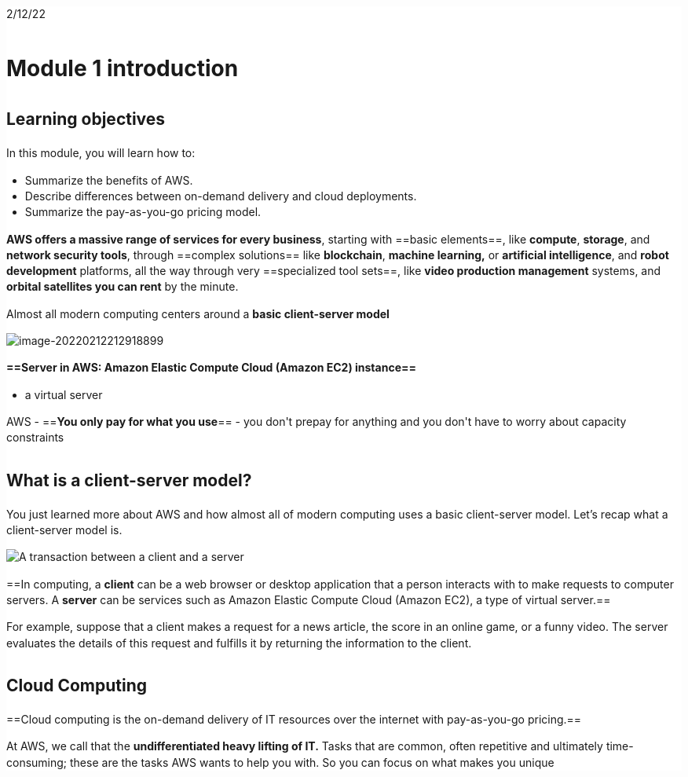 2/12/22

# Module 1 introduction

## **Learning objectives**

In this module, you will learn how to:

- Summarize the benefits of AWS.
- Describe differences between on-demand delivery and cloud deployments.
- Summarize the pay-as-you-go pricing model.





**AWS offers a massive range of services for every business**, starting with ==basic elements==, like **compute**, **storage**, and **network security tools**, through ==complex solutions== like **blockchain**, **machine learning,** or **artificial intelligence**, and **robot development** platforms, all the way through very ==specialized tool sets==, like **video production management** systems, and **orbital satellites you can rent** by the minute.



Almost all modern computing centers around a **basic client-server model**

![image-20220212212918899](../assets/image-20220212212918899.png)

**==Server in AWS: Amazon Elastic Compute Cloud (Amazon EC2) instance==**

- a virtual server

AWS - ==**You only pay for what you use**== - you don't prepay for anything and you don't have to worry about capacity constraints

## What is a client-server model?

You just learned more about AWS and how almost all of modern computing uses a basic client-server model. Let’s recap what a client-server model is.

![A transaction between a client and a server](../assets/8ZveG_XzU1DA7Rfl_9IKv5QPQn9lb0_BD.png)

==In computing, a **client** can be a web browser or desktop application that a person interacts with to make requests to computer servers. A **server** can be services such as Amazon Elastic Compute Cloud (Amazon EC2), a type of virtual server.==

For example, suppose that a client makes a request for a news article, the score in an online game, or a funny video. The server evaluates the details of this request and fulfills it by returning the information to the client.

## Cloud Computing

==Cloud computing is the on-demand delivery of IT resources over the internet with pay-as-you-go pricing.==

At AWS, we call that the **undifferentiated heavy lifting of IT.** Tasks that are common, often repetitive and ultimately time-consuming; these are the tasks AWS wants to help you with. So you can focus on what makes you unique
